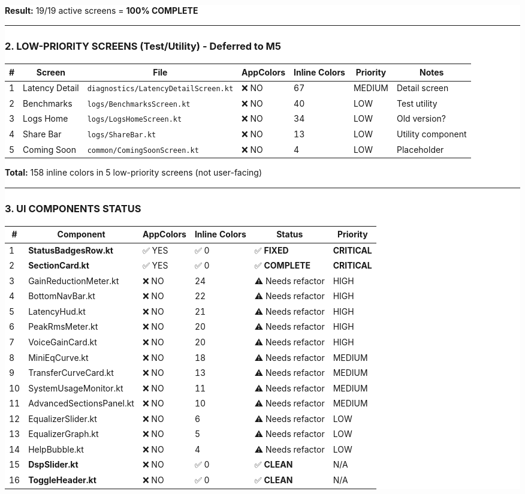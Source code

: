 **Result:** 19/19 active screens = **100% COMPLETE**

---

### 2. LOW-PRIORITY SCREENS (Test/Utility) - Deferred to M5

| # | Screen | File | AppColors | Inline Colors | Priority | Notes |
|---|--------|------|-----------|---------------|----------|-------|
| 1 | Latency Detail | `diagnostics/LatencyDetailScreen.kt` | ❌ NO | 67 | MEDIUM | Detail screen |
| 2 | Benchmarks | `logs/BenchmarksScreen.kt` | ❌ NO | 40 | LOW | Test utility |
| 3 | Logs Home | `logs/LogsHomeScreen.kt` | ❌ NO | 34 | LOW | Old version? |
| 4 | Share Bar | `logs/ShareBar.kt` | ❌ NO | 13 | LOW | Utility component |
| 5 | Coming Soon | `common/ComingSoonScreen.kt` | ❌ NO | 4 | LOW | Placeholder |

**Total:** 158 inline colors in 5 low-priority screens (not user-facing)

---

### 3. UI COMPONENTS STATUS

| # | Component | AppColors | Inline Colors | Status | Priority |
|---|-----------|-----------|---------------|--------|----------|
| 1 | **StatusBadgesRow.kt** | ✅ YES | ✅ 0 | ✅ **FIXED** | **CRITICAL** |
| 2 | **SectionCard.kt** | ✅ YES | ✅ 0 | ✅ **COMPLETE** | **CRITICAL** |
| 3 | GainReductionMeter.kt | ❌ NO | 24 | ⚠️ Needs refactor | HIGH |
| 4 | BottomNavBar.kt | ❌ NO | 22 | ⚠️ Needs refactor | HIGH |
| 5 | LatencyHud.kt | ❌ NO | 21 | ⚠️ Needs refactor | HIGH |
| 6 | PeakRmsMeter.kt | ❌ NO | 20 | ⚠️ Needs refactor | HIGH |
| 7 | VoiceGainCard.kt | ❌ NO | 20 | ⚠️ Needs refactor | HIGH |
| 8 | MiniEqCurve.kt | ❌ NO | 18 | ⚠️ Needs refactor | MEDIUM |
| 9 | TransferCurveCard.kt | ❌ NO | 13 | ⚠️ Needs refactor | MEDIUM |
| 10 | SystemUsageMonitor.kt | ❌ NO | 11 | ⚠️ Needs refactor | MEDIUM |
| 11 | AdvancedSectionsPanel.kt | ❌ NO | 10 | ⚠️ Needs refactor | MEDIUM |
| 12 | EqualizerSlider.kt | ❌ NO | 6 | ⚠️ Needs refactor | LOW |
| 13 | EqualizerGraph.kt | ❌ NO | 5 | ⚠️ Needs refactor | LOW |
| 14 | HelpBubble.kt | ❌ NO | 4 | ⚠️ Needs refactor | LOW |
| 15 | **DspSlider.kt** | ❌ NO | ✅ 0 | ✅ **CLEAN** | N/A |
| 16 | **ToggleHeader.kt** | ❌ NO | ✅ 0 | ✅ **CLEAN** | N/A |
